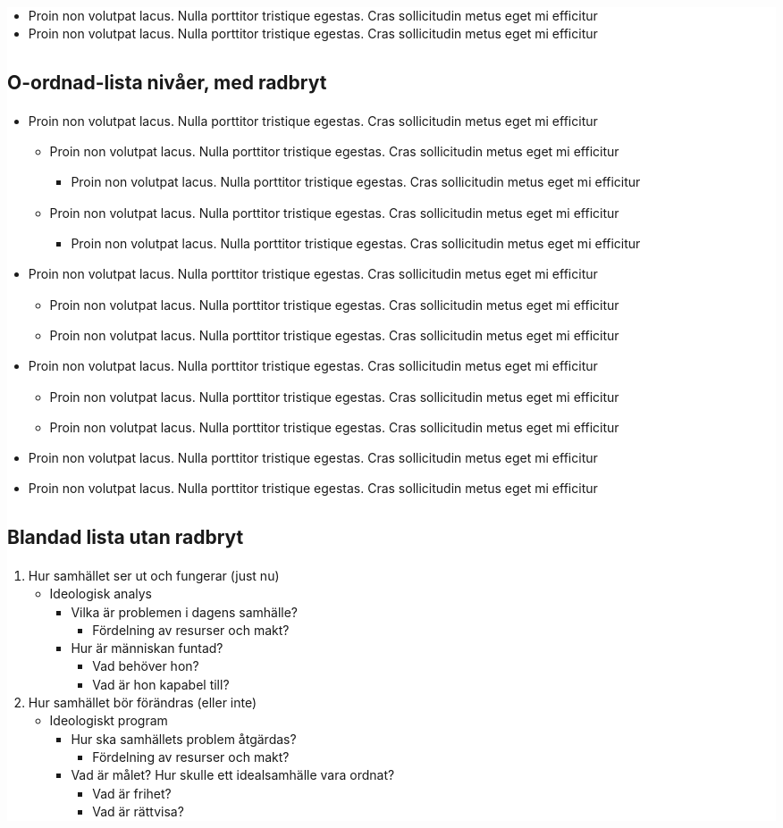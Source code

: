 * Proin non volutpat lacus. Nulla porttitor tristique egestas. Cras sollicitudin metus eget mi efficitur 
* Proin non volutpat lacus. Nulla porttitor tristique egestas. Cras sollicitudin metus eget mi efficitur 


## O-ordnad-lista nivåer, med radbryt

* Proin non volutpat lacus. Nulla porttitor tristique egestas. Cras sollicitudin metus eget mi efficitur 

	* Proin non volutpat lacus. Nulla porttitor tristique egestas. Cras sollicitudin metus eget mi efficitur 

		* Proin non volutpat lacus. Nulla porttitor tristique egestas. Cras sollicitudin metus eget mi efficitur 

	* Proin non volutpat lacus. Nulla porttitor tristique egestas. Cras sollicitudin metus eget mi efficitur 

		* Proin non volutpat lacus. Nulla porttitor tristique egestas. Cras sollicitudin metus eget mi efficitur 

* Proin non volutpat lacus. Nulla porttitor tristique egestas. Cras sollicitudin metus eget mi efficitur 

	* Proin non volutpat lacus. Nulla porttitor tristique egestas. Cras sollicitudin metus eget mi efficitur 

	* Proin non volutpat lacus. Nulla porttitor tristique egestas. Cras sollicitudin metus eget mi efficitur 

* Proin non volutpat lacus. Nulla porttitor tristique egestas. Cras sollicitudin metus eget mi efficitur 

	* Proin non volutpat lacus. Nulla porttitor tristique egestas. Cras sollicitudin metus eget mi efficitur 

	* Proin non volutpat lacus. Nulla porttitor tristique egestas. Cras sollicitudin metus eget mi efficitur 
* Proin non volutpat lacus. Nulla porttitor tristique egestas. Cras sollicitudin metus eget mi efficitur 

* Proin non volutpat lacus. Nulla porttitor tristique egestas. Cras sollicitudin metus eget mi efficitur 

## Blandad lista utan radbryt

1. Hur samhället ser ut och fungerar (just nu)
	* Ideologisk analys
		* Vilka är problemen i dagens samhälle?
			* Fördelning av resurser och makt?
		* Hur är människan funtad?
			* Vad behöver hon?
			* Vad är hon kapabel till?
2. Hur samhället bör förändras (eller inte)
	* Ideologiskt program
		* Hur ska samhällets problem åtgärdas?
			* Fördelning av resurser och makt?
		* Vad är målet? Hur skulle ett idealsamhälle vara ordnat?
			* Vad är frihet?
			* Vad är rättvisa?
